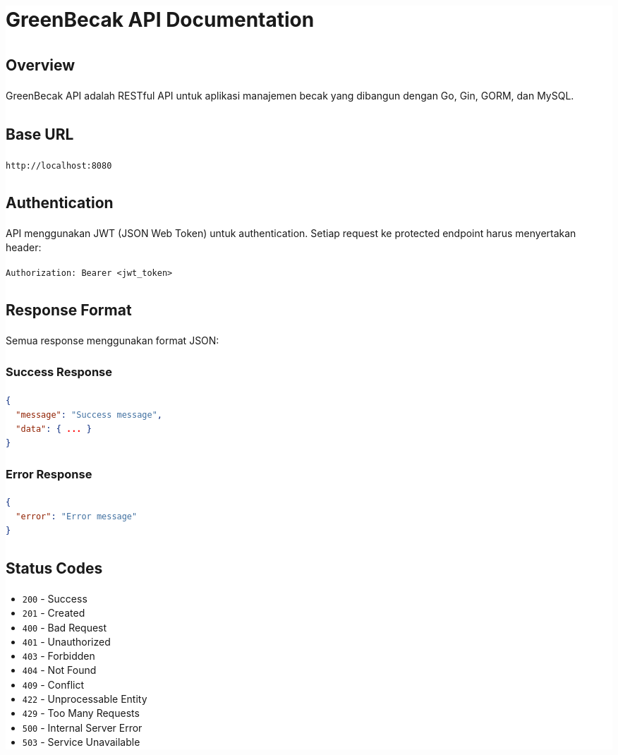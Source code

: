# GreenBecak API Documentation

## Overview

GreenBecak API adalah RESTful API untuk aplikasi manajemen becak yang dibangun dengan Go, Gin, GORM, dan MySQL.

## Base URL

```
http://localhost:8080
```

## Authentication

API menggunakan JWT (JSON Web Token) untuk authentication. Setiap request ke protected endpoint harus menyertakan header:

```
Authorization: Bearer <jwt_token>
```

## Response Format

Semua response menggunakan format JSON:

### Success Response
```json
{
  "message": "Success message",
  "data": { ... }
}
```

### Error Response
```json
{
  "error": "Error message"
}
```

## Status Codes

- `200` - Success
- `201` - Created
- `400` - Bad Request
- `401` - Unauthorized
- `403` - Forbidden
- `404` - Not Found
- `409` - Conflict
- `422` - Unprocessable Entity
- `429` - Too Many Requests
- `500` - Internal Server Error
- `503` - Service Unavailable

